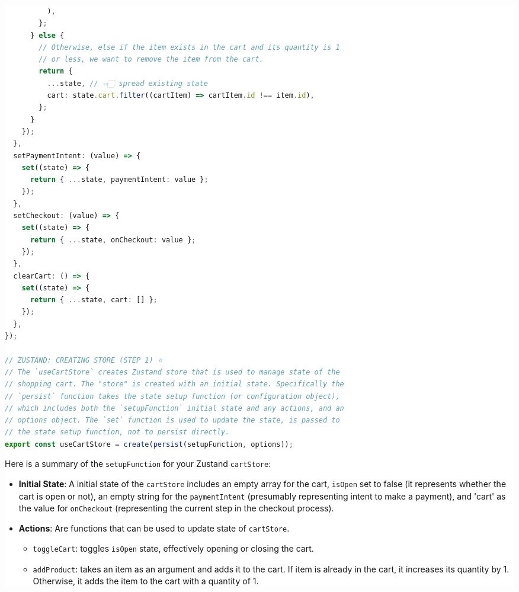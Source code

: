 ```ts
          ),
        };
      } else {
        // Otherwise, else if the item exists in the cart and its quantity is 1
        // or less, we want to remove the item from the cart.
        return {
          ...state, // 👈🏻 spread existing state
          cart: state.cart.filter((cartItem) => cartItem.id !== item.id),
        };
      }
    });
  },
  setPaymentIntent: (value) => {
    set((state) => {
      return { ...state, paymentIntent: value };
    });
  },
  setCheckout: (value) => {
    set((state) => {
      return { ...state, onCheckout: value };
    });
  },
  clearCart: () => {
    set((state) => {
      return { ...state, cart: [] };
    });
  },
});

// ZUSTAND: CREATING STORE (STEP 1) ⭐️
// The `useCartStore` creates Zustand store that is used to manage state of the
// shopping cart. The "store" is created with an initial state. Specifically the
// `persist` function takes the state setup function (or configuration object),
// which includes both the `setupFunction` initial state and any actions, and an
// options object. The `set` function is used to update the state, is passed to
// the state setup function, not to persist directly.
export const useCartStore = create(persist(setupFunction, options));
```

Here is a summary of the `setupFunction` for your Zustand `cartStore`:

- **Initial State**: A initial state of the `cartStore` includes an empty array
  for the cart, `isOpen` set to false (it represents whether the cart is open or
  not), an empty string for the `paymentIntent` (presumably representing intent
  to make a payment), and 'cart' as the value for `onCheckout` (representing the
  current step in the checkout process).

- **Actions**: Are functions that can be used to update state of `cartStore`.

  - `toggleCart`: toggles `isOpen` state, effectively opening or closing the cart.

  - `addProduct`: takes an item as an argument and adds it to the cart. If item
    is already in the cart, it increases its quantity by 1. Otherwise, it adds
    the item to the cart with a quantity of 1.
